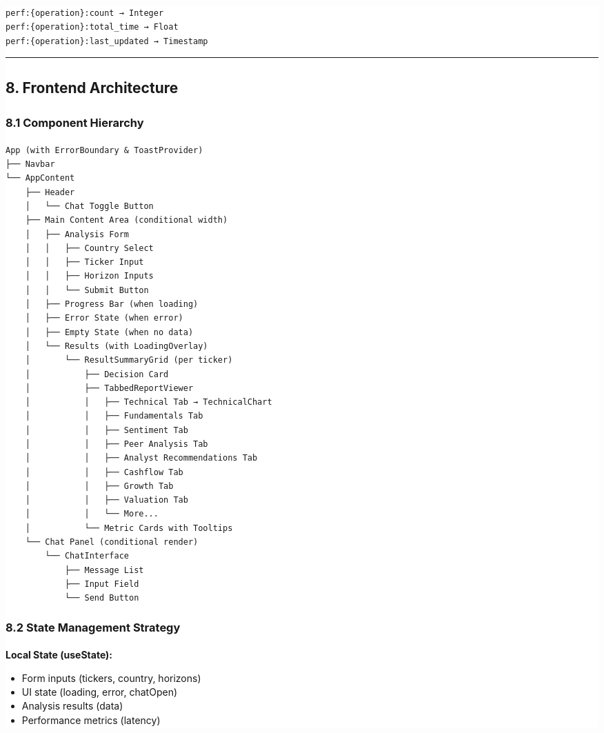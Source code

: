 ```redis
perf:{operation}:count → Integer
perf:{operation}:total_time → Float
perf:{operation}:last_updated → Timestamp
```

---

## 8. Frontend Architecture

### 8.1 Component Hierarchy

```
App (with ErrorBoundary & ToastProvider)
├── Navbar
└── AppContent
    ├── Header
    │   └── Chat Toggle Button
    ├── Main Content Area (conditional width)
    │   ├── Analysis Form
    │   │   ├── Country Select
    │   │   ├── Ticker Input
    │   │   ├── Horizon Inputs
    │   │   └── Submit Button
    │   ├── Progress Bar (when loading)
    │   ├── Error State (when error)
    │   ├── Empty State (when no data)
    │   └── Results (with LoadingOverlay)
    │       └── ResultSummaryGrid (per ticker)
    │           ├── Decision Card
    │           ├── TabbedReportViewer
    │           │   ├── Technical Tab → TechnicalChart
    │           │   ├── Fundamentals Tab
    │           │   ├── Sentiment Tab
    │           │   ├── Peer Analysis Tab
    │           │   ├── Analyst Recommendations Tab
    │           │   ├── Cashflow Tab
    │           │   ├── Growth Tab
    │           │   ├── Valuation Tab
    │           │   └── More...
    │           └── Metric Cards with Tooltips
    └── Chat Panel (conditional render)
        └── ChatInterface
            ├── Message List
            ├── Input Field
            └── Send Button
```

### 8.2 State Management Strategy

**Local State (useState):**
- Form inputs (tickers, country, horizons)
- UI state (loading, error, chatOpen)
- Analysis results (data)
- Performance metrics (latency)
